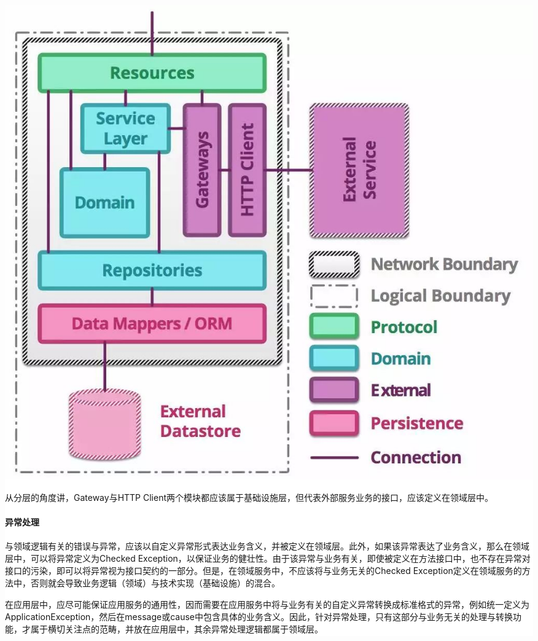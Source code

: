 ![img](assets/get-1557930003891.jpg)

从分层的角度讲，Gateway与HTTP Client两个模块都应该属于基础设施层，但代表外部服务业务的接口，应该定义在领域层中。



#### 异常处理

与领域逻辑有关的错误与异常，应该以自定义异常形式表达业务含义，并被定义在领域层。此外，如果该异常表达了业务含义，那么在领域层中，可以将异常定义为Checked   Exception，以保证业务的健壮性。由于该异常与业务有关，即使被定义在方法接口中，也不存在异常对接口的污染，即可以将异常视为接口契约的一部分。但是，在领域服务中，不应该将与业务无关的Checked  Exception定义在领域服务的方法中，否则就会导致业务逻辑（领域）与技术实现（基础设施）的混合。

在应用层中，应尽可能保证应用服务的通用性，因而需要在应用服务中将与业务有关的自定义异常转换成标准格式的异常，例如统一定义为ApplicationException，然后在message或cause中包含具体的业务含义。因此，针对异常处理，只有这部分与业务无关的处理与转换功能，才属于横切关注点的范畴，并放在应用层中，其余异常处理逻辑都属于领域层。
